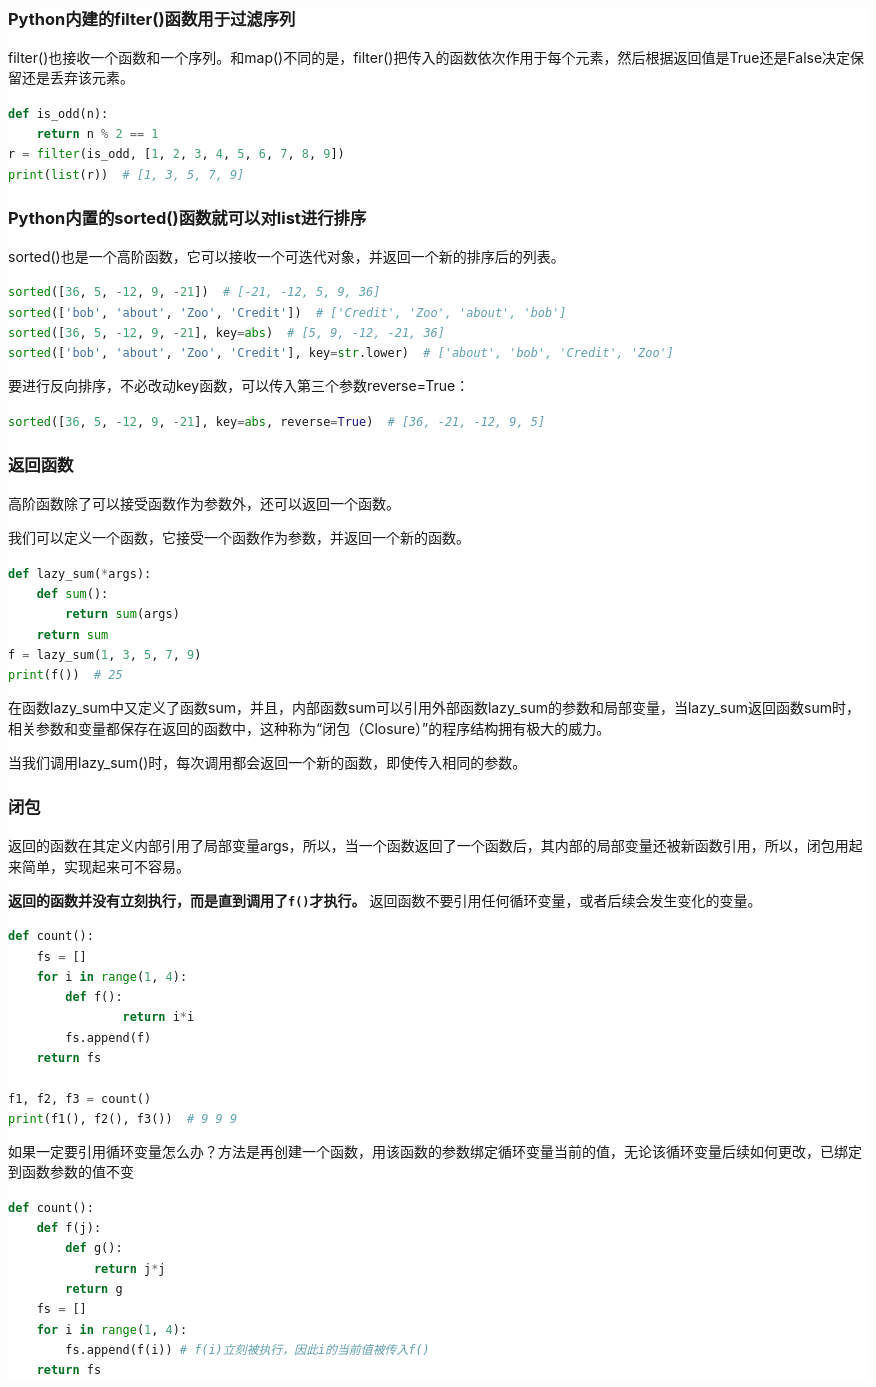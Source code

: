 ### Python内建的filter()函数用于过滤序列
filter()也接收一个函数和一个序列。和map()不同的是，filter()把传入的函数依次作用于每个元素，然后根据返回值是True还是False决定保留还是丢弃该元素。
```python
def is_odd(n):
    return n % 2 == 1
r = filter(is_odd, [1, 2, 3, 4, 5, 6, 7, 8, 9])
print(list(r))  # [1, 3, 5, 7, 9]
```

### Python内置的sorted()函数就可以对list进行排序
sorted()也是一个高阶函数，它可以接收一个可迭代对象，并返回一个新的排序后的列表。
```python
sorted([36, 5, -12, 9, -21])  # [-21, -12, 5, 9, 36]
sorted(['bob', 'about', 'Zoo', 'Credit'])  # ['Credit', 'Zoo', 'about', 'bob']
sorted([36, 5, -12, 9, -21], key=abs)  # [5, 9, -12, -21, 36]
sorted(['bob', 'about', 'Zoo', 'Credit'], key=str.lower)  # ['about', 'bob', 'Credit', 'Zoo']
```
要进行反向排序，不必改动key函数，可以传入第三个参数reverse=True：
```python
sorted([36, 5, -12, 9, -21], key=abs, reverse=True)  # [36, -21, -12, 9, 5]
```
### 返回函数
高阶函数除了可以接受函数作为参数外，还可以返回一个函数。

我们可以定义一个函数，它接受一个函数作为参数，并返回一个新的函数。
```python
def lazy_sum(*args):
    def sum():
        return sum(args)
    return sum
f = lazy_sum(1, 3, 5, 7, 9)
print(f())  # 25
```
在函数lazy_sum中又定义了函数sum，并且，内部函数sum可以引用外部函数lazy_sum的参数和局部变量，当lazy_sum返回函数sum时，相关参数和变量都保存在返回的函数中，这种称为“闭包（Closure）”的程序结构拥有极大的威力。

当我们调用lazy_sum()时，每次调用都会返回一个新的函数，即使传入相同的参数。

### 闭包
返回的函数在其定义内部引用了局部变量args，所以，当一个函数返回了一个函数后，其内部的局部变量还被新函数引用，所以，闭包用起来简单，实现起来可不容易。

**返回的函数并没有立刻执行，而是直到调用了`f()`才执行。** 返回函数不要引用任何循环变量，或者后续会发生变化的变量。
```python
def count():
    fs = []
    for i in range(1, 4):
        def f():
                return i*i
        fs.append(f)
    return fs

f1, f2, f3 = count()
print(f1(), f2(), f3())  # 9 9 9
```
如果一定要引用循环变量怎么办？方法是再创建一个函数，用该函数的参数绑定循环变量当前的值，无论该循环变量后续如何更改，已绑定到函数参数的值不变
```python
def count():
    def f(j):
        def g():
            return j*j
        return g
    fs = []
    for i in range(1, 4):
        fs.append(f(i)) # f(i)立刻被执行，因此i的当前值被传入f()
    return fs
```